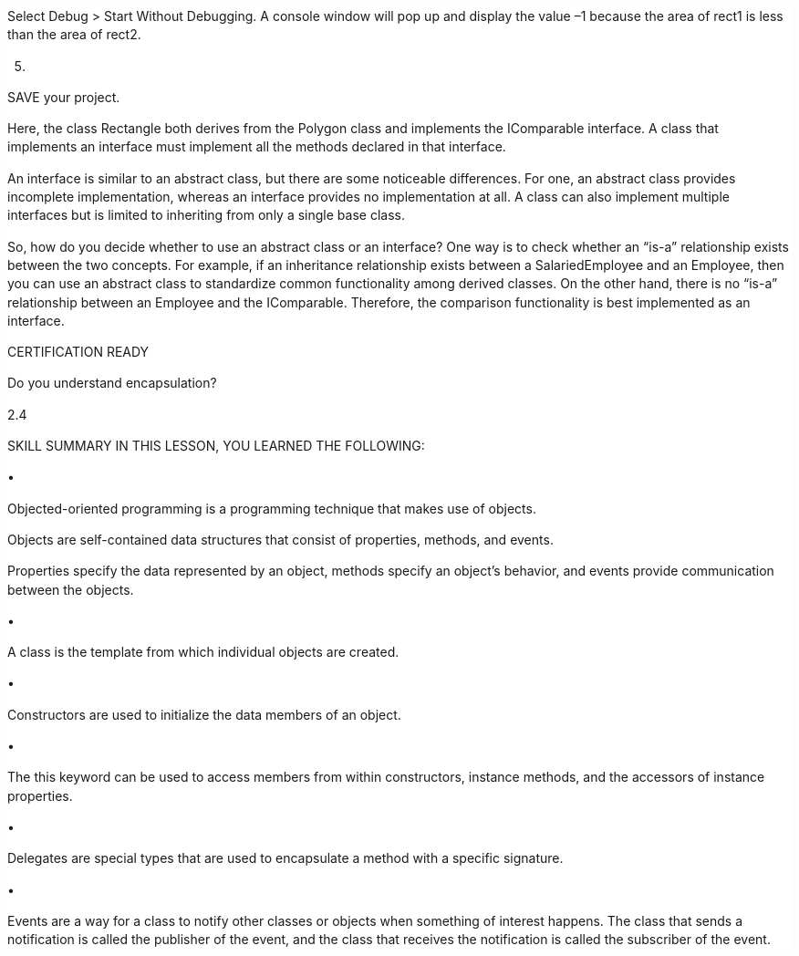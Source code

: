 Select Debug > Start Without Debugging. A console window will pop up and display the value –1 because the area of rect1 is less than the area of rect2.

5.

SAVE your project.

Here, the class Rectangle both derives from the Polygon class and implements the IComparable interface. A class that implements an interface must implement all the methods declared in that interface.

An interface is similar to an abstract class, but there are some noticeable differences. For one, an abstract class provides incomplete implementation, whereas an interface provides no implementation at all. A class can also implement multiple interfaces but is limited to inheriting from only a single base class.

So, how do you decide whether to use an abstract class or an interface? One way is to check whether an “is-a” relationship exists between the two concepts. For example, if an inheritance relationship exists between a SalariedEmployee and an Employee, then you can use an abstract class to standardize common functionality among derived classes. On the other hand, there is no “is-a” relationship between an Employee and the IComparable. Therefore, the comparison functionality is best implemented as an interface.

CERTIFICATION READY

Do you understand encapsulation?

2.4

SKILL SUMMARY
IN THIS LESSON, YOU LEARNED THE FOLLOWING:

•

Objected-oriented programming is a programming technique that makes use of objects.

Objects are self-contained data structures that consist of properties, methods, and events.

Properties specify the data represented by an object, methods specify an object’s behavior, and events provide communication between the objects.

•

A class is the template from which individual objects are created.

•

Constructors are used to initialize the data members of an object.

•

The this keyword can be used to access members from within constructors, instance methods, and the accessors of instance properties.

•

Delegates are special types that are used to encapsulate a method with a specific signature.

•

Events are a way for a class to notify other classes or objects when something of interest happens. The class that sends a notification is called the publisher of the event, and the class that receives the notification is called the subscriber of the event.
